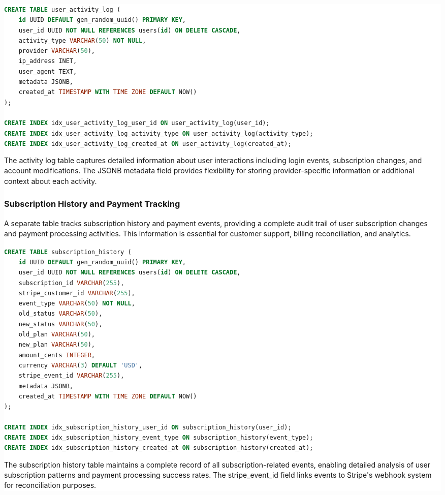 ```sql
CREATE TABLE user_activity_log (
    id UUID DEFAULT gen_random_uuid() PRIMARY KEY,
    user_id UUID NOT NULL REFERENCES users(id) ON DELETE CASCADE,
    activity_type VARCHAR(50) NOT NULL,
    provider VARCHAR(50),
    ip_address INET,
    user_agent TEXT,
    metadata JSONB,
    created_at TIMESTAMP WITH TIME ZONE DEFAULT NOW()
);

CREATE INDEX idx_user_activity_log_user_id ON user_activity_log(user_id);
CREATE INDEX idx_user_activity_log_activity_type ON user_activity_log(activity_type);
CREATE INDEX idx_user_activity_log_created_at ON user_activity_log(created_at);
```

The activity log table captures detailed information about user interactions including login events, subscription changes, and account modifications. The JSONB metadata field provides flexibility for storing provider-specific information or additional context about each activity.

### Subscription History and Payment Tracking

A separate table tracks subscription history and payment events, providing a complete audit trail of user subscription changes and payment processing activities. This information is essential for customer support, billing reconciliation, and analytics.

```sql
CREATE TABLE subscription_history (
    id UUID DEFAULT gen_random_uuid() PRIMARY KEY,
    user_id UUID NOT NULL REFERENCES users(id) ON DELETE CASCADE,
    subscription_id VARCHAR(255),
    stripe_customer_id VARCHAR(255),
    event_type VARCHAR(50) NOT NULL,
    old_status VARCHAR(50),
    new_status VARCHAR(50),
    old_plan VARCHAR(50),
    new_plan VARCHAR(50),
    amount_cents INTEGER,
    currency VARCHAR(3) DEFAULT 'USD',
    stripe_event_id VARCHAR(255),
    metadata JSONB,
    created_at TIMESTAMP WITH TIME ZONE DEFAULT NOW()
);

CREATE INDEX idx_subscription_history_user_id ON subscription_history(user_id);
CREATE INDEX idx_subscription_history_event_type ON subscription_history(event_type);
CREATE INDEX idx_subscription_history_created_at ON subscription_history(created_at);
```

The subscription history table maintains a complete record of all subscription-related events, enabling detailed analysis of user subscription patterns and payment processing success rates. The stripe_event_id field links events to Stripe's webhook system for reconciliation purposes.
